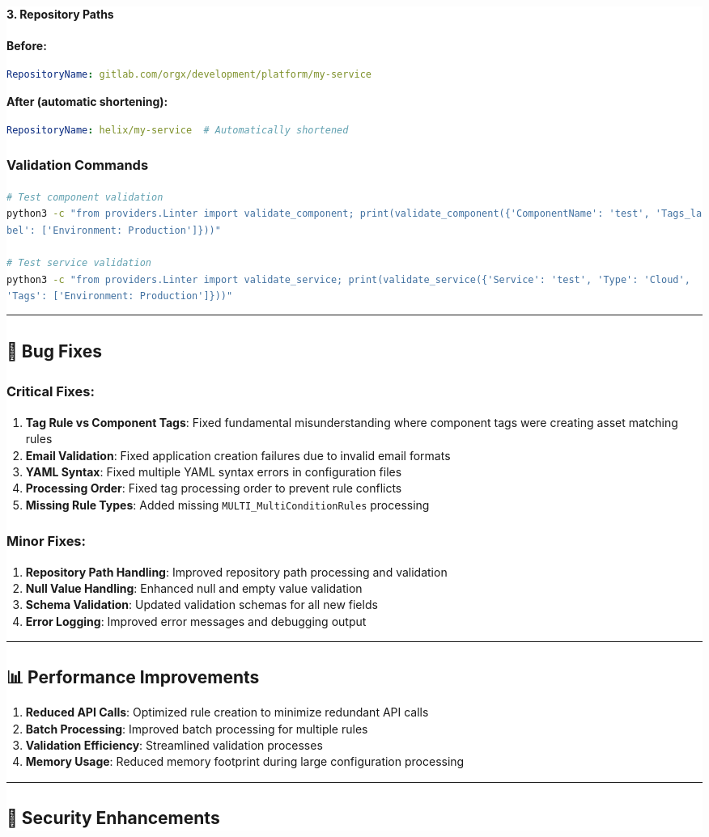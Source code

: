 #### **3. Repository Paths**
**Before:**
```yaml
RepositoryName: gitlab.com/orgx/development/platform/my-service
```

**After (automatic shortening):**
```yaml
RepositoryName: helix/my-service  # Automatically shortened
```

### **Validation Commands**
```bash
# Test component validation
python3 -c "from providers.Linter import validate_component; print(validate_component({'ComponentName': 'test', 'Tags_label': ['Environment: Production']}))"

# Test service validation
python3 -c "from providers.Linter import validate_service; print(validate_service({'Service': 'test', 'Type': 'Cloud', 'Tags': ['Environment: Production']}))"
```

---

## 🐛 **Bug Fixes**

### **Critical Fixes:**
1. **Tag Rule vs Component Tags**: Fixed fundamental misunderstanding where component tags were creating asset matching rules
2. **Email Validation**: Fixed application creation failures due to invalid email formats
3. **YAML Syntax**: Fixed multiple YAML syntax errors in configuration files
4. **Processing Order**: Fixed tag processing order to prevent rule conflicts
5. **Missing Rule Types**: Added missing `MULTI_MultiConditionRules` processing

### **Minor Fixes:**
1. **Repository Path Handling**: Improved repository path processing and validation
2. **Null Value Handling**: Enhanced null and empty value validation
3. **Schema Validation**: Updated validation schemas for all new fields
4. **Error Logging**: Improved error messages and debugging output

---

## 📊 **Performance Improvements**

1. **Reduced API Calls**: Optimized rule creation to minimize redundant API calls
2. **Batch Processing**: Improved batch processing for multiple rules
3. **Validation Efficiency**: Streamlined validation processes
4. **Memory Usage**: Reduced memory footprint during large configuration processing

---

## 🔐 **Security Enhancements**

